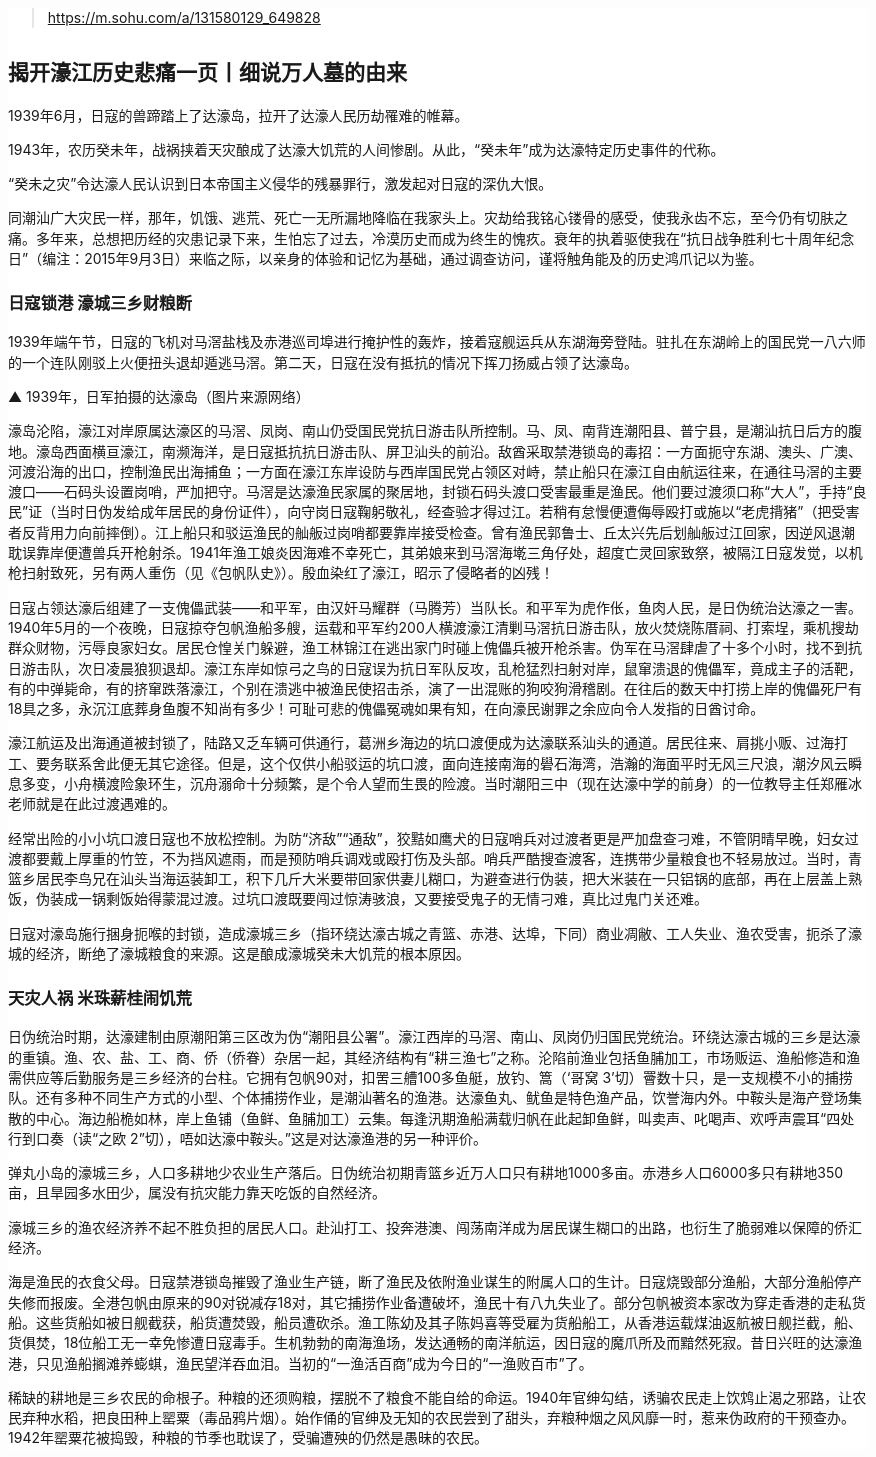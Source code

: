 
> https://m.sohu.com/a/131580129_649828

## 揭开濠江历史悲痛一页丨细说万人墓的由来

1939年6月，日寇的兽蹄踏上了达濠岛，拉开了达濠人民历劫罹难的帷幕。

1943年，农历癸未年，战祸挟着天灾酿成了达濠大饥荒的人间惨剧。从此，“癸未年”成为达濠特定历史事件的代称。

“癸未之灾”令达濠人民认识到日本帝国主义侵华的残暴罪行，激发起对日寇的深仇大恨。

同潮汕广大灾民一样，那年，饥饿、逃荒、死亡一无所漏地降临在我家头上。灾劫给我铭心镂骨的感受，使我永齿不忘，至今仍有切肤之痛。多年来，总想把历经的灾患记录下来，生怕忘了过去，冷漠历史而成为终生的愧疚。衰年的执着驱使我在“抗日战争胜利七十周年纪念日”（编注：2015年9月3日）来临之际，以亲身的体验和记忆为基础，通过调查访问，谨将触角能及的历史鸿爪记以为鉴。

### 日寇锁港 濠城三乡财粮断

1939年端午节，日寇的飞机对马滘盐栈及赤港巡司埠进行掩护性的轰炸，接着寇舰运兵从东湖海旁登陆。驻扎在东湖岭上的国民党一八六师的一个连队刚驳上火便扭头退却遁逃马滘。第二天，日寇在没有抵抗的情况下挥刀扬威占领了达濠岛。

▲ 1939年，日军拍摄的达濠岛（图片来源网络）

濠岛沦陷，濠江对岸原属达濠区的马滘、凤岗、南山仍受国民党抗日游击队所控制。马、凤、南背连潮阳县、普宁县，是潮汕抗日后方的腹地。濠岛西面横亘濠江，南濒海洋，是日寇抵抗抗日游击队、屏卫汕头的前沿。敌酋采取禁港锁岛的毒招：一方面扼守东湖、澳头、广澳、河渡沿海的出口，控制渔民出海捕鱼；一方面在濠江东岸设防与西岸国民党占领区对峙，禁止船只在濠江自由航运往来，在通往马滘的主要渡口——石码头设置岗哨，严加把守。马滘是达濠渔民家属的聚居地，封锁石码头渡口受害最重是渔民。他们要过渡须口称“大人”，手持“良民”证（当时日伪发给成年居民的身份证件），向守岗日寇鞠躬敬礼，经查验才得过江。若稍有怠慢便遭侮辱殴打或施以“老虎揹猪”（把受害者反背用力向前摔倒）。江上船只和驳运渔民的舢舨过岗哨都要靠岸接受检查。曾有渔民郭鲁士、丘太兴先后划舢舨过江回家，因逆风退潮耽误靠岸便遭兽兵开枪射杀。1941年渔工娘炎因海难不幸死亡，其弟娘来到马滘海墘三角仔处，超度亡灵回家致祭，被隔江日寇发觉，以机枪扫射致死，另有两人重伤（见《包帆队史》）。殷血染红了濠江，昭示了侵略者的凶残！

日寇占领达濠后组建了一支傀儡武装——和平军，由汉奸马耀群（马腾芳）当队长。和平军为虎作伥，鱼肉人民，是日伪统治达濠之一害。1940年5月的一个夜晚，日寇掠夺包帆渔船多艘，运载和平军约200人横渡濠江清剿马滘抗日游击队，放火焚烧陈厝祠、打索埕，乘机搜劫群众财物，污辱良家妇女。居民仓惶关门躲避，渔工林锦江在逃出家门时碰上傀儡兵被开枪杀害。伪军在马滘肆虐了十多个小时，找不到抗日游击队，次日凌晨狼狈退却。濠江东岸如惊弓之鸟的日寇误为抗日军队反攻，乱枪猛烈扫射对岸，鼠窜溃退的傀儡军，竟成主子的活靶，有的中弹毙命，有的挤窜跌落濠江，个别在溃逃中被渔民使招击杀，演了一出混账的狗咬狗滑稽剧。在往后的数天中打捞上岸的傀儡死尸有18具之多，永沉江底葬身鱼腹不知尚有多少！可耻可悲的傀儡冤魂如果有知，在向濠民谢罪之余应向令人发指的日酋讨命。

濠江航运及出海通道被封锁了，陆路又乏车辆可供通行，葛洲乡海边的坑口渡便成为达濠联系汕头的通道。居民往来、肩挑小贩、过海打工、要务联系舍此便无其它途径。但是，这个仅供小船驳运的坑口渡，面向连接南海的礐石海湾，浩瀚的海面平时无风三尺浪，潮汐风云瞬息多变，小舟横渡险象环生，沉舟溺命十分频繁，是个令人望而生畏的险渡。当时潮阳三中（现在达濠中学的前身）的一位教导主任郑雁冰老师就是在此过渡遇难的。

经常出险的小小坑口渡日寇也不放松控制。为防“济敌”“通敌”，狡黠如鹰犬的日寇哨兵对过渡者更是严加盘查刁难，不管阴晴早晚，妇女过渡都要戴上厚重的竹笠，不为挡风遮雨，而是预防哨兵调戏或殴打伤及头部。哨兵严酷搜查渡客，连携带少量粮食也不轻易放过。当时，青篮乡居民李鸟兄在汕头当海运装卸工，积下几斤大米要带回家供妻儿糊口，为避查进行伪装，把大米装在一只铝锅的底部，再在上层盖上熟饭，伪装成一锅剩饭始得蒙混过渡。过坑口渡既要闯过惊涛骇浪，又要接受鬼子的无情刁难，真比过鬼门关还难。

日寇对濠岛施行捆身扼喉的封锁，造成濠城三乡（指环绕达濠古城之青篮、赤港、达埠，下同）商业凋敝、工人失业、渔农受害，扼杀了濠城的经济，断绝了濠城粮食的来源。这是酿成濠城癸未大饥荒的根本原因。

### 天灾人祸 米珠薪桂闹饥荒

日伪统治时期，达濠建制由原潮阳第三区改为伪“潮阳县公署”。濠江西岸的马滘、南山、凤岗仍归国民党统治。环绕达濠古城的三乡是达濠的重镇。渔、农、盐、工、商、侨（侨眷）杂居一起，其经济结构有“耕三渔七”之称。沦陷前渔业包括鱼脯加工，市场贩运、渔船修造和渔需供应等后勤服务是三乡经济的台柱。它拥有包帆90对，扣罟三艚100多鱼艇，放钓、篙（‘哥窝 3’切）罾数十只，是一支规模不小的捕捞队。还有多种不同生产方式的小型、个体捕捞作业，是潮汕著名的渔港。达濠鱼丸、鱿鱼是特色渔产品，饮誉海内外。中鞍头是海产登场集散的中心。海边船桅如林，岸上鱼铺（鱼鲜、鱼脯加工）云集。每逢汛期渔船满载归帆在此起卸鱼鲜，叫卖声、叱喝声、欢呼声震耳“四处行到口奏（读“之欧 2”切），唔如达濠中鞍头。”这是对达濠渔港的另一种评价。

弹丸小岛的濠城三乡，人口多耕地少农业生产落后。日伪统治初期青篮乡近万人口只有耕地1000多亩。赤港乡人口6000多只有耕地350亩，且旱园多水田少，属没有抗灾能力靠天吃饭的自然经济。

濠城三乡的渔农经济养不起不胜负担的居民人口。赴汕打工、投奔港澳、闯荡南洋成为居民谋生糊口的出路，也衍生了脆弱难以保障的侨汇经济。

海是渔民的衣食父母。日寇禁港锁岛摧毁了渔业生产链，断了渔民及依附渔业谋生的附属人口的生计。日寇烧毁部分渔船，大部分渔船停产失修而报废。全港包帆由原来的90对锐减存18对，其它捕捞作业备遭破坏，渔民十有八九失业了。部分包帆被资本家改为穿走香港的走私货船。这些货船如被日舰截获，船货遭焚毁，船员遭砍杀。渔工陈幼及其子陈妈喜等受雇为货船船工，从香港运载煤油返航被日舰拦截，船、货俱焚，18位船工无一幸免惨遭日寇毒手。生机勃勃的南海渔场，发达通畅的南洋航运，因日寇的魔爪所及而黯然死寂。昔日兴旺的达濠渔港，只见渔船搁滩养蟛蜞，渔民望洋吞血泪。当初的“一渔活百商”成为今日的“一渔败百市”了。

稀缺的耕地是三乡农民的命根子。种粮的还须购粮，摆脱不了粮食不能自给的命运。1940年官绅勾结，诱骗农民走上饮鸩止渴之邪路，让农民弃种水稻，把良田种上罂粟（毒品鸦片烟）。始作俑的官绅及无知的农民尝到了甜头，弃粮种烟之风风靡一时，惹来伪政府的干预查办。1942年罂粟花被捣毁，种粮的节季也耽误了，受骗遭殃的仍然是愚昧的农民。
